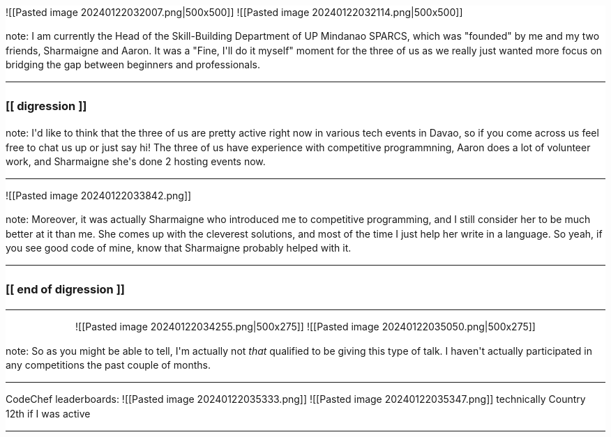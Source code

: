 
<split even>
![[Pasted image 20240122032007.png|500x500]]
![[Pasted image 20240122032114.png|500x500]]
</split>

note: I am currently the Head of the Skill-Building Department of UP Mindanao SPARCS, which was "founded" by me and my two friends, Sharmaigne and Aaron. It was a "Fine, I'll do it myself" moment for the three of us as we really just wanted more focus on bridging the gap between beginners and professionals.

---

### \[\[ digression ]]

note: I'd like to think that the three of us are pretty active right now in various tech events in Davao, so if you come across us feel free to chat us up or just say hi! The three of us have experience with competitive programmning, Aaron does a lot of volunteer work, and Sharmaigne she's done 2 hosting events now.

---

![[Pasted image 20240122033842.png]]

note: Moreover, it was actually Sharmaigne who introduced me to competitive programming, and I still consider her to be much better at it than me. She comes up with the cleverest solutions, and most of the time I just help her write in a language. So yeah, if you see good code of mine, know that Sharmaigne probably helped with it.

---

### \[\[ end of digression ]]

---

<split gap="1">
<center>
![[Pasted image 20240122034255.png|500x275]]
![[Pasted image 20240122035050.png|500x275]]
</center>
</split>

note: So as you might be able to tell, I'm actually not *that* qualified to be giving this type of talk. I haven't actually participated in any competitions the past couple of months. 

---

CodeChef leaderboards:
<split even>
![[Pasted image 20240122035333.png]]
![[Pasted image 20240122035347.png]]
</split>
technically Country 12th if I was active

---